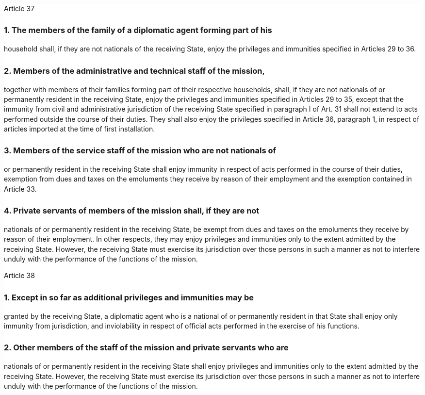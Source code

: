 Article 37

### 1\. The members of the family of a diplomatic agent forming part of his
household shall, if they are not nationals of the receiving State, enjoy the
privileges and immunities specified in Articles 29 to 36.

### 2\. Members of the administrative and technical staff of the mission,
together with members of their families forming part of their respective
households, shall, if they are not nationals of or permanently resident in the
receiving State, enjoy the privileges and immunities specified in Articles 29
to 35, except that the immunity from civil and administrative jurisdiction of
the receiving State specified in paragraph I of Art. 31 shall not extend to
acts performed outside the course of their duties. They shall also enjoy the
privileges specified in Article 36, paragraph 1, in respect of articles
imported at the time of first installation.

### 3\. Members of the service staff of the mission who are not nationals of
or permanently resident in the receiving State shall enjoy immunity in respect
of acts performed in the course of their duties, exemption from dues and taxes
on the emoluments they receive by reason of their employment and the exemption
contained in Article 33.

### 4\. Private servants of members of the mission shall, if they are not
nationals of or permanently resident in the receiving State, be exempt from
dues and taxes on the emoluments they receive by reason of their employment.
In other respects, they may enjoy privileges and immunities only to the extent
admitted by the receiving State. However, the receiving State must exercise
its jurisdiction over those persons in such a manner as not to interfere
unduly with the performance of the functions of the mission.

Article 38

### 1\. Except in so far as additional privileges and immunities may be
granted by the receiving State, a diplomatic agent who is a national of or
permanently resident in that State shall enjoy only immunity from
jurisdiction, and inviolability in respect of official acts performed in the
exercise of his functions.

### 2\. Other members of the staff of the mission and private servants who are
nationals of or permanently resident in the receiving State shall enjoy
privileges and immunities only to the extent admitted by the receiving State.
However, the receiving State must exercise its jurisdiction over those persons
in such a manner as not to interfere unduly with the performance of the
functions of the mission.
